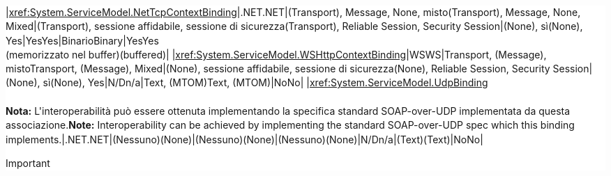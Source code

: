 |<xref:System.ServiceModel.NetTcpContextBinding>|<span data-ttu-id="ac510-257">.NET</span><span class="sxs-lookup"><span data-stu-id="ac510-257">.NET</span></span>|<span data-ttu-id="ac510-258">(Transport), Message, None, misto</span><span class="sxs-lookup"><span data-stu-id="ac510-258">(Transport), Message, None, Mixed</span></span>|<span data-ttu-id="ac510-259">(Transport), sessione affidabile, sessione di sicurezza</span><span class="sxs-lookup"><span data-stu-id="ac510-259">(Transport), Reliable Session, Security Session</span></span>|<span data-ttu-id="ac510-260">(None), sì</span><span class="sxs-lookup"><span data-stu-id="ac510-260">(None), Yes</span></span>|<span data-ttu-id="ac510-261">Yes</span><span class="sxs-lookup"><span data-stu-id="ac510-261">Yes</span></span>|<span data-ttu-id="ac510-262">Binario</span><span class="sxs-lookup"><span data-stu-id="ac510-262">Binary</span></span>|<span data-ttu-id="ac510-263">Yes</span><span class="sxs-lookup"><span data-stu-id="ac510-263">Yes</span></span><br /><span data-ttu-id="ac510-264">(memorizzato nel buffer)</span><span class="sxs-lookup"><span data-stu-id="ac510-264">(buffered)</span></span>|
|<xref:System.ServiceModel.WSHttpContextBinding>|<span data-ttu-id="ac510-265">WS</span><span class="sxs-lookup"><span data-stu-id="ac510-265">WS</span></span>|<span data-ttu-id="ac510-266">Transport, (Message), misto</span><span class="sxs-lookup"><span data-stu-id="ac510-266">Transport, (Message), Mixed</span></span>|<span data-ttu-id="ac510-267">(None), sessione affidabile, sessione di sicurezza</span><span class="sxs-lookup"><span data-stu-id="ac510-267">(None), Reliable Session, Security Session</span></span>|<span data-ttu-id="ac510-268">(None), sì</span><span class="sxs-lookup"><span data-stu-id="ac510-268">(None), Yes</span></span>|<span data-ttu-id="ac510-269">N/D</span><span class="sxs-lookup"><span data-stu-id="ac510-269">n/a</span></span>|<span data-ttu-id="ac510-270">Text, (MTOM)</span><span class="sxs-lookup"><span data-stu-id="ac510-270">Text, (MTOM)</span></span>|<span data-ttu-id="ac510-271">No</span><span class="sxs-lookup"><span data-stu-id="ac510-271">No</span></span>|
|<xref:System.ServiceModel.UdpBinding> <br /><br /> <span data-ttu-id="ac510-272">**Nota:**  L'interoperabilità può essere ottenuta implementando la specifica standard SOAP-over-UDP implementata da questa associazione.</span><span class="sxs-lookup"><span data-stu-id="ac510-272">**Note:**  Interoperability can be achieved by implementing the standard SOAP-over-UDP spec which this binding implements.</span></span>|<span data-ttu-id="ac510-273">.NET</span><span class="sxs-lookup"><span data-stu-id="ac510-273">.NET</span></span>|<span data-ttu-id="ac510-274">(Nessuno)</span><span class="sxs-lookup"><span data-stu-id="ac510-274">(None)</span></span>|<span data-ttu-id="ac510-275">(Nessuno)</span><span class="sxs-lookup"><span data-stu-id="ac510-275">(None)</span></span>|<span data-ttu-id="ac510-276">(Nessuno)</span><span class="sxs-lookup"><span data-stu-id="ac510-276">(None)</span></span>|<span data-ttu-id="ac510-277">N/D</span><span class="sxs-lookup"><span data-stu-id="ac510-277">n/a</span></span>|<span data-ttu-id="ac510-278">(Text)</span><span class="sxs-lookup"><span data-stu-id="ac510-278">(Text)</span></span>|<span data-ttu-id="ac510-279">No</span><span class="sxs-lookup"><span data-stu-id="ac510-279">No</span></span>|

> [!IMPORTANT]